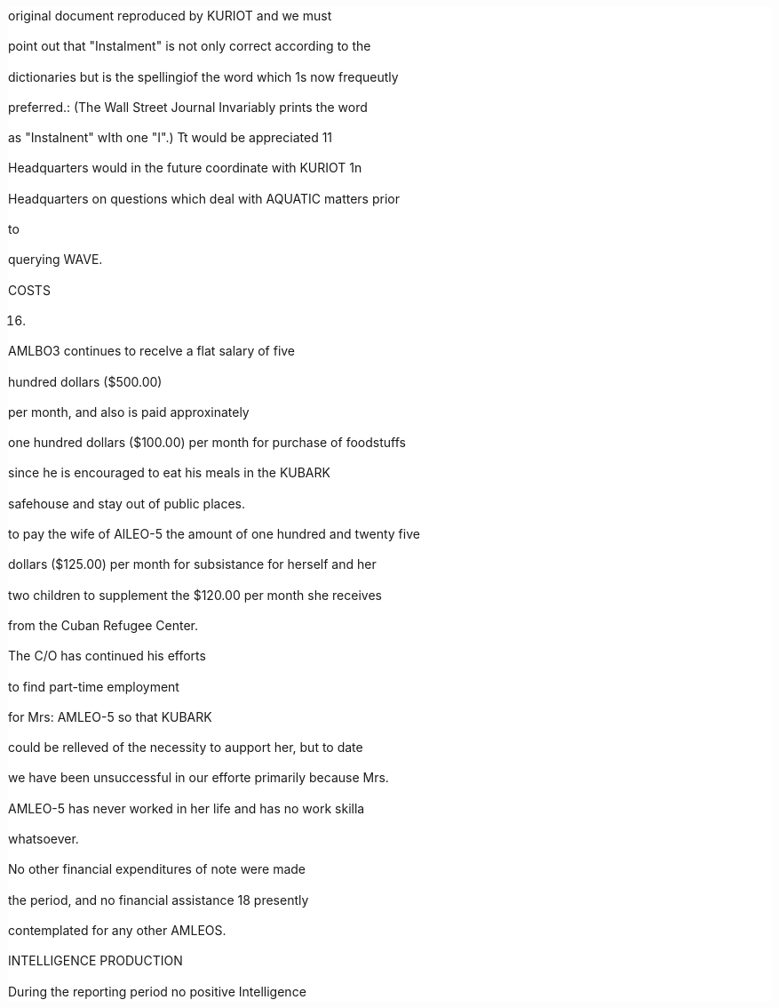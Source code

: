 original document reproduced by KURIOT and we must

point out that "Instalment" is not only correct according to the

dictionaries but is the spellingiof the word which 1s now frequeutly

preferred.: (The Wall Street Journal Invariably prints the word

as "Instalnent" wIth one "I".) Tt would be appreciated 11

Headquarters would in the future coordinate with KURIOT 1n

Headquarters on questions which deal with AQUATIC matters prior

to

querying WAVE.

COSTS

16.

AMLBO3 continues to recelve a flat salary of five

hundred dollars ($500.00)

per month, and also is paid approxinately

one hundred dollars ($100.00) per month for purchase of foodstuffs

since he is encouraged to eat his meals in the KUBARK

safehouse and stay out of public places.

to pay the wife of AlLEO-5 the amount of one hundred and twenty five

dollars ($125.00) per month for subsistance for herself and her

two children to supplement the $120.00 per month she receives

from the Cuban Refugee Center.

The C/O has continued his efforts

to find part-time employment

for Mrs: AMLEO-5 so that KUBARK

could be relleved of the necessity to aupport her, but to date

we have been unsuccessful in our efforte primarily because Mrs.

AMLEO-5 has never worked in her life and has no work skilla

whatsoever.

No other financial expenditures of note were made

the period, and no financial assistance 18 presently

contemplated for any other AMLEOS.

INTELLIGENCE PRODUCTION

During the reporting period no positive Intelligence
